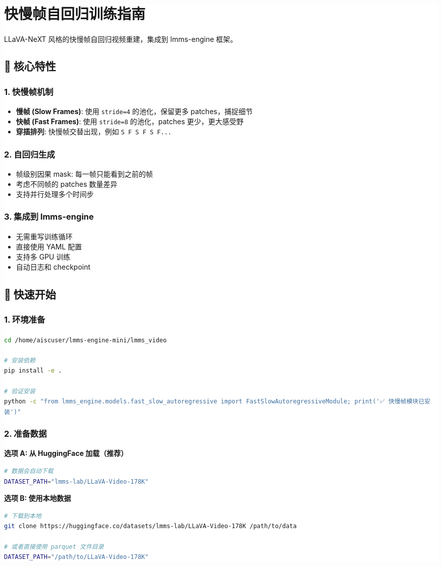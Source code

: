 # 快慢帧自回归训练指南

LLaVA-NeXT 风格的快慢帧自回归视频重建，集成到 lmms-engine 框架。

## 🎯 核心特性

### 1. 快慢帧机制

- **慢帧 (Slow Frames)**: 使用 `stride=4` 的池化，保留更多 patches，捕捉细节
- **快帧 (Fast Frames)**: 使用 `stride=8` 的池化，patches 更少，更大感受野
- **穿插排列**: 快慢帧交替出现，例如 `S F S F S F...`

### 2. 自回归生成

- 帧级别因果 mask: 每一帧只能看到之前的帧
- 考虑不同帧的 patches 数量差异
- 支持并行处理多个时间步

### 3. 集成到 lmms-engine

- 无需重写训练循环
- 直接使用 YAML 配置
- 支持多 GPU 训练
- 自动日志和 checkpoint

## 🚀 快速开始

### 1. 环境准备

```bash
cd /home/aiscuser/lmms-engine-mini/lmms_video

# 安装依赖
pip install -e .

# 验证安装
python -c "from lmms_engine.models.fast_slow_autoregressive import FastSlowAutoregressiveModule; print('✅ 快慢帧模块已安装')"
```

### 2. 准备数据

**选项 A: 从 HuggingFace 加载（推荐）**
```bash
# 数据会自动下载
DATASET_PATH="lmms-lab/LLaVA-Video-178K"
```

**选项 B: 使用本地数据**
```bash
# 下载到本地
git clone https://huggingface.co/datasets/lmms-lab/LLaVA-Video-178K /path/to/data

# 或者直接使用 parquet 文件目录
DATASET_PATH="/path/to/LLaVA-Video-178K"
```
